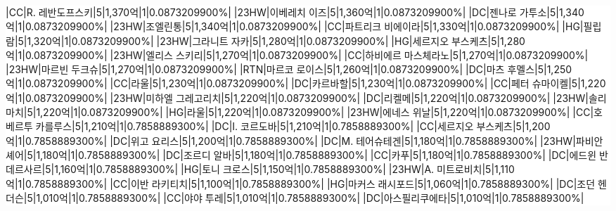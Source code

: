 |CC|R. 레반도프스키|5|1,370억|1|0.0873209900%|
|23HW|이베레치 이즈|5|1,360억|1|0.0873209900%|
|DC|젠나로 가투소|5|1,340억|1|0.0873209900%|
|23HW|조엘린통|5|1,340억|1|0.0873209900%|
|CC|파트리크 비에이라|5|1,330억|1|0.0873209900%|
|HG|필립 람|5|1,320억|1|0.0873209900%|
|23HW|그라니트 자카|5|1,280억|1|0.0873209900%|
|HG|세르지오 부스케츠|5|1,280억|1|0.0873209900%|
|23HW|엘리스 스키리|5|1,270억|1|0.0873209900%|
|CC|하비에르 마스체라노|5|1,270억|1|0.0873209900%|
|23HW|마르빈 두크슈|5|1,270억|1|0.0873209900%|
|RTN|마르코 로이스|5|1,260억|1|0.0873209900%|
|DC|마츠 후멜스|5|1,250억|1|0.0873209900%|
|CC|라울|5|1,230억|1|0.0873209900%|
|DC|카르바할|5|1,230억|1|0.0873209900%|
|CC|페터 슈마이켈|5|1,220억|1|0.0873209900%|
|23HW|미하엘 그레고리치|5|1,220억|1|0.0873209900%|
|DC|리켈메|5|1,220억|1|0.0873209900%|
|23HW|솔리 마치|5|1,220억|1|0.0873209900%|
|HG|라울|5|1,220억|1|0.0873209900%|
|23HW|에네스 위날|5|1,220억|1|0.0873209900%|
|CC|호베르투 카를루스|5|1,210억|1|0.7858889300%|
|DC|I. 코르도바|5|1,210억|1|0.7858889300%|
|CC|세르지오 부스케츠|5|1,200억|1|0.7858889300%|
|DC|위고 요리스|5|1,200억|1|0.7858889300%|
|DC|M. 테어슈테겐|5|1,180억|1|0.7858889300%|
|23HW|파비안 셰어|5|1,180억|1|0.7858889300%|
|DC|조르디 알바|5|1,180억|1|0.7858889300%|
|CC|카푸|5|1,180억|1|0.7858889300%|
|DC|에드윈 반데르사르|5|1,160억|1|0.7858889300%|
|HG|토니 크로스|5|1,150억|1|0.7858889300%|
|23HW|A. 미트로비치|5|1,110억|1|0.7858889300%|
|CC|이반 라키티치|5|1,100억|1|0.7858889300%|
|HG|마커스 래시포드|5|1,060억|1|0.7858889300%|
|DC|조던 헨더슨|5|1,010억|1|0.7858889300%|
|CC|야야 투레|5|1,010억|1|0.7858889300%|
|DC|아스필리쿠에타|5|1,010억|1|0.7858889300%|